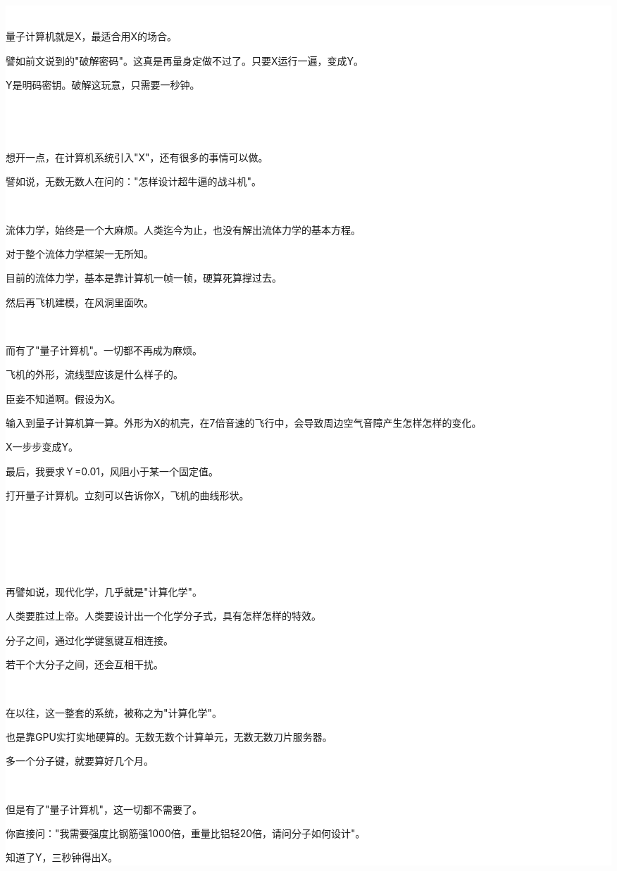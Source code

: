  

量子计算机就是X，最适合用X的场合。

譬如前文说到的"破解密码"。这真是再量身定做不过了。只要X运行一遍，变成Y。

Y是明码密钥。破解这玩意，只需要一秒钟。

 

 

想开一点，在计算机系统引入"X"，还有很多的事情可以做。

譬如说，无数无数人在问的："怎样设计超牛逼的战斗机"。

 

流体力学，始终是一个大麻烦。人类迄今为止，也没有解出流体力学的基本方程。

对于整个流体力学框架一无所知。

目前的流体力学，基本是靠计算机一帧一帧，硬算死算撑过去。

然后再飞机建模，在风洞里面吹。

 

而有了"量子计算机"。一切都不再成为麻烦。

飞机的外形，流线型应该是什么样子的。

臣妾不知道啊。假设为X。

输入到量子计算机算一算。外形为X的机壳，在7倍音速的飞行中，会导致周边空气音障产生怎样怎样的变化。

X一步步变成Y。

最后，我要求Ｙ=0.01，风阻小于某一个固定值。

打开量子计算机。立刻可以告诉你X，飞机的曲线形状。

 

 

 

再譬如说，现代化学，几乎就是"计算化学"。

人类要胜过上帝。人类要设计出一个化学分子式，具有怎样怎样的特效。

分子之间，通过化学键氢键互相连接。

若干个大分子之间，还会互相干扰。

 

在以往，这一整套的系统，被称之为"计算化学"。

也是靠GPU实打实地硬算的。无数无数个计算单元，无数无数刀片服务器。

多一个分子键，就要算好几个月。

 

但是有了"量子计算机"，这一切都不需要了。

你直接问："我需要强度比钢筋强1000倍，重量比铝轻20倍，请问分子如何设计"。

知道了Y，三秒钟得出X。
